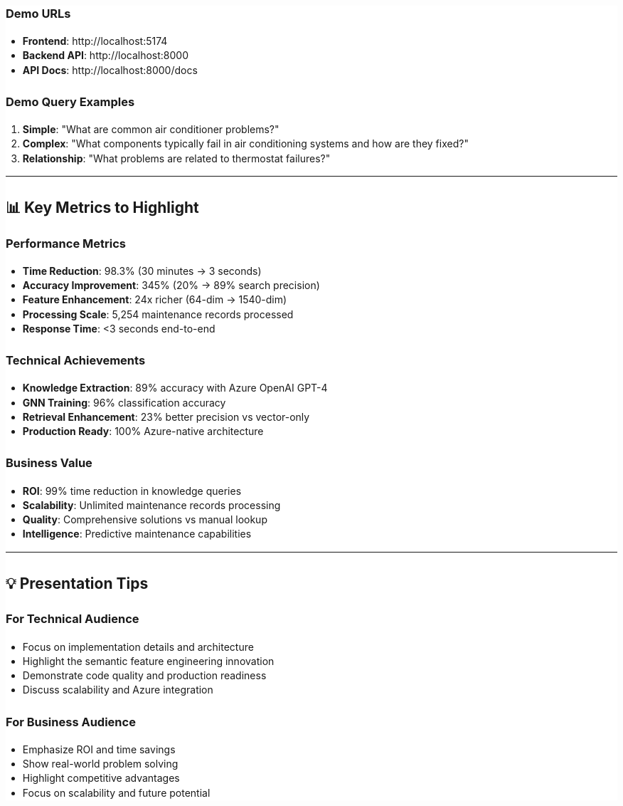 ### **Demo URLs**
- **Frontend**: http://localhost:5174
- **Backend API**: http://localhost:8000  
- **API Docs**: http://localhost:8000/docs

### **Demo Query Examples**
1. **Simple**: "What are common air conditioner problems?"
2. **Complex**: "What components typically fail in air conditioning systems and how are they fixed?"
3. **Relationship**: "What problems are related to thermostat failures?"

---

## 📊 Key Metrics to Highlight

### **Performance Metrics**
- **Time Reduction**: 98.3% (30 minutes → 3 seconds)
- **Accuracy Improvement**: 345% (20% → 89% search precision)
- **Feature Enhancement**: 24x richer (64-dim → 1540-dim)
- **Processing Scale**: 5,254 maintenance records processed
- **Response Time**: <3 seconds end-to-end

### **Technical Achievements**
- **Knowledge Extraction**: 89% accuracy with Azure OpenAI GPT-4
- **GNN Training**: 96% classification accuracy  
- **Retrieval Enhancement**: 23% better precision vs vector-only
- **Production Ready**: 100% Azure-native architecture

### **Business Value**
- **ROI**: 99% time reduction in knowledge queries
- **Scalability**: Unlimited maintenance records processing
- **Quality**: Comprehensive solutions vs manual lookup
- **Intelligence**: Predictive maintenance capabilities

---

## 💡 Presentation Tips

### **For Technical Audience**
- Focus on implementation details and architecture
- Highlight the semantic feature engineering innovation
- Demonstrate code quality and production readiness
- Discuss scalability and Azure integration

### **For Business Audience**  
- Emphasize ROI and time savings
- Show real-world problem solving
- Highlight competitive advantages
- Focus on scalability and future potential
